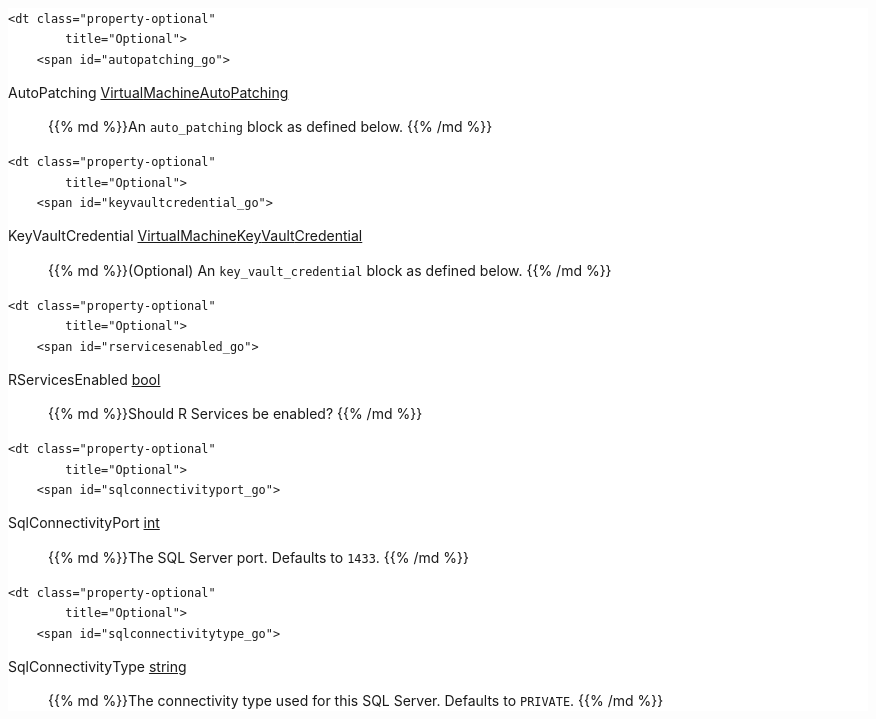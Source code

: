    <dt class="property-optional"
            title="Optional">
        <span id="autopatching_go">
<a href="#autopatching_go" style="color: inherit; text-decoration: inherit;">Auto<wbr>Patching</a>
</span> 
        <span class="property-indicator"></span>
        <span class="property-type"><a href="#virtualmachineautopatching">Virtual<wbr>Machine<wbr>Auto<wbr>Patching</a></span>
    </dt>
    <dd>{{% md %}}An `auto_patching` block as defined below.
{{% /md %}}</dd>

    <dt class="property-optional"
            title="Optional">
        <span id="keyvaultcredential_go">
<a href="#keyvaultcredential_go" style="color: inherit; text-decoration: inherit;">Key<wbr>Vault<wbr>Credential</a>
</span> 
        <span class="property-indicator"></span>
        <span class="property-type"><a href="#virtualmachinekeyvaultcredential">Virtual<wbr>Machine<wbr>Key<wbr>Vault<wbr>Credential</a></span>
    </dt>
    <dd>{{% md %}}(Optional) An `key_vault_credential` block as defined below.
{{% /md %}}</dd>

    <dt class="property-optional"
            title="Optional">
        <span id="rservicesenabled_go">
<a href="#rservicesenabled_go" style="color: inherit; text-decoration: inherit;">RServices<wbr>Enabled</a>
</span> 
        <span class="property-indicator"></span>
        <span class="property-type"><a href="https://golang.org/pkg/builtin/#boolean">bool</a></span>
    </dt>
    <dd>{{% md %}}Should R Services be enabled?
{{% /md %}}</dd>

    <dt class="property-optional"
            title="Optional">
        <span id="sqlconnectivityport_go">
<a href="#sqlconnectivityport_go" style="color: inherit; text-decoration: inherit;">Sql<wbr>Connectivity<wbr>Port</a>
</span> 
        <span class="property-indicator"></span>
        <span class="property-type"><a href="https://golang.org/pkg/builtin/#integer">int</a></span>
    </dt>
    <dd>{{% md %}}The SQL Server port. Defaults to `1433`.
{{% /md %}}</dd>

    <dt class="property-optional"
            title="Optional">
        <span id="sqlconnectivitytype_go">
<a href="#sqlconnectivitytype_go" style="color: inherit; text-decoration: inherit;">Sql<wbr>Connectivity<wbr>Type</a>
</span> 
        <span class="property-indicator"></span>
        <span class="property-type"><a href="https://golang.org/pkg/builtin/#string">string</a></span>
    </dt>
    <dd>{{% md %}}The connectivity type used for this SQL Server. Defaults to `PRIVATE`.
{{% /md %}}</dd>
